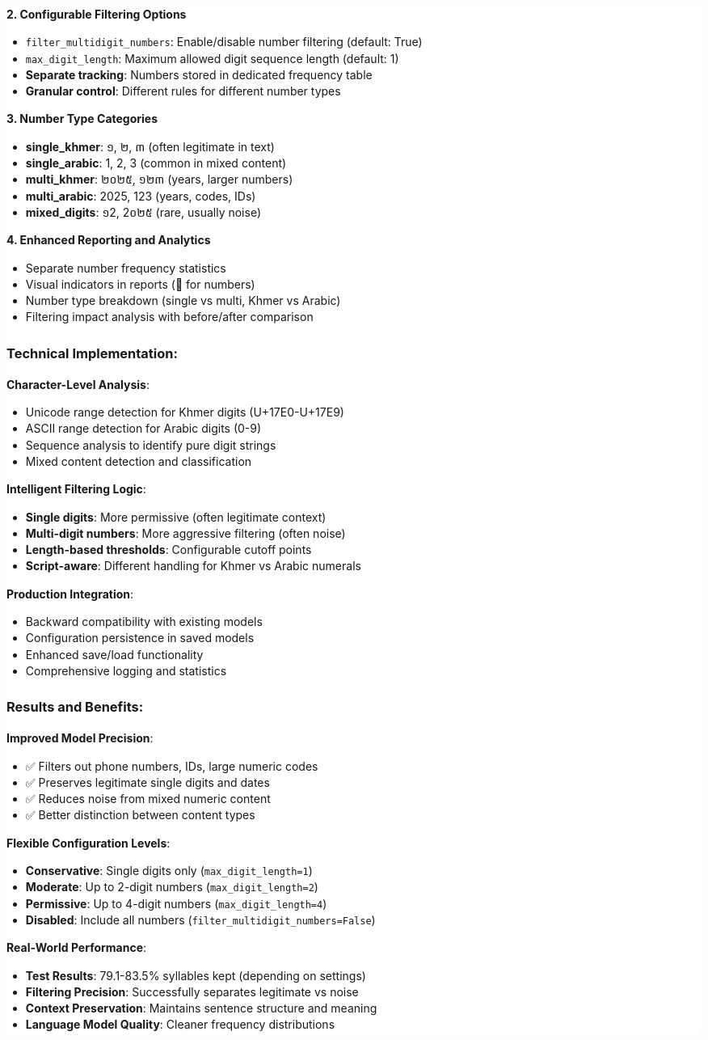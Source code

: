 **2. Configurable Filtering Options**
- `filter_multidigit_numbers`: Enable/disable number filtering (default: True)
- `max_digit_length`: Maximum allowed digit sequence length (default: 1)
- **Separate tracking**: Numbers stored in dedicated frequency table
- **Granular control**: Different rules for different number types

**3. Number Type Categories**
- **single_khmer**: ១, ២, ៣ (often legitimate in text)
- **single_arabic**: 1, 2, 3 (common in mixed content)
- **multi_khmer**: ២០២៥, ១២៣ (years, larger numbers)
- **multi_arabic**: 2025, 123 (years, codes, IDs)
- **mixed_digits**: ១2, 2០២៥ (rare, usually noise)

**4. Enhanced Reporting and Analytics**
- Separate number frequency statistics
- Visual indicators in reports (🔢 for numbers)
- Number type breakdown (single vs multi, Khmer vs Arabic)
- Filtering impact analysis with before/after comparison

### Technical Implementation:

**Character-Level Analysis**:
- Unicode range detection for Khmer digits (U+17E0-U+17E9)
- ASCII range detection for Arabic digits (0-9)  
- Sequence analysis to identify pure digit strings
- Mixed content detection and classification

**Intelligent Filtering Logic**:
- **Single digits**: More permissive (often legitimate context)
- **Multi-digit numbers**: More aggressive filtering (often noise)
- **Length-based thresholds**: Configurable cutoff points
- **Script-aware**: Different handling for Khmer vs Arabic numerals

**Production Integration**:
- Backward compatibility with existing models
- Configuration persistence in saved models
- Enhanced save/load functionality
- Comprehensive logging and statistics

### Results and Benefits:

**Improved Model Precision**:
- ✅ Filters out phone numbers, IDs, large numeric codes
- ✅ Preserves legitimate single digits and dates
- ✅ Reduces noise from mixed numeric content
- ✅ Better distinction between content types

**Flexible Configuration Levels**:
- **Conservative**: Single digits only (`max_digit_length=1`)
- **Moderate**: Up to 2-digit numbers (`max_digit_length=2`)
- **Permissive**: Up to 4-digit numbers (`max_digit_length=4`)
- **Disabled**: Include all numbers (`filter_multidigit_numbers=False`)

**Real-World Performance**:
- **Test Results**: 79.1-83.5% syllables kept (depending on settings)
- **Filtering Precision**: Successfully separates legitimate vs noise
- **Context Preservation**: Maintains sentence structure and meaning
- **Language Model Quality**: Cleaner frequency distributions
